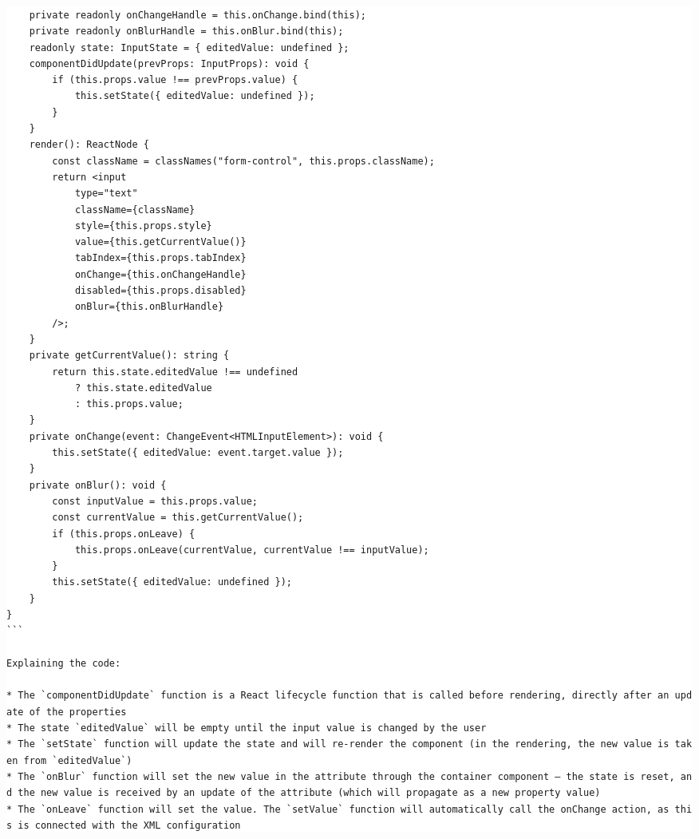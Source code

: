 		private readonly onChangeHandle = this.onChange.bind(this);
		private readonly onBlurHandle = this.onBlur.bind(this);
		readonly state: InputState = { editedValue: undefined };
		componentDidUpdate(prevProps: InputProps): void {
			if (this.props.value !== prevProps.value) {
				this.setState({ editedValue: undefined });
			}
		}
		render(): ReactNode {
			const className = classNames("form-control", this.props.className);
			return <input
				type="text"
				className={className}
				style={this.props.style}
				value={this.getCurrentValue()}
				tabIndex={this.props.tabIndex}
				onChange={this.onChangeHandle}
				disabled={this.props.disabled}
				onBlur={this.onBlurHandle}
			/>;
		}
		private getCurrentValue(): string {
			return this.state.editedValue !== undefined
				? this.state.editedValue
				: this.props.value;
		}
		private onChange(event: ChangeEvent<HTMLInputElement>): void {
			this.setState({ editedValue: event.target.value });
		}
		private onBlur(): void {
			const inputValue = this.props.value;
			const currentValue = this.getCurrentValue();
			if (this.props.onLeave) {
				this.props.onLeave(currentValue, currentValue !== inputValue);
			}
			this.setState({ editedValue: undefined });
		}
	}
	```

	Explaining the code:

	* The `componentDidUpdate` function is a React lifecycle function that is called before rendering, directly after an update of the properties
	* The state `editedValue` will be empty until the input value is changed by the user 
	* The `setState` function will update the state and will re-render the component (in the rendering, the new value is taken from `editedValue`)
	* The `onBlur` function will set the new value in the attribute through the container component — the state is reset, and the new value is received by an update of the attribute (which will propagate as a new property value)
	* The `onLeave` function will set the value. The `setValue` function will automatically call the onChange action, as this is connected with the XML configuration
